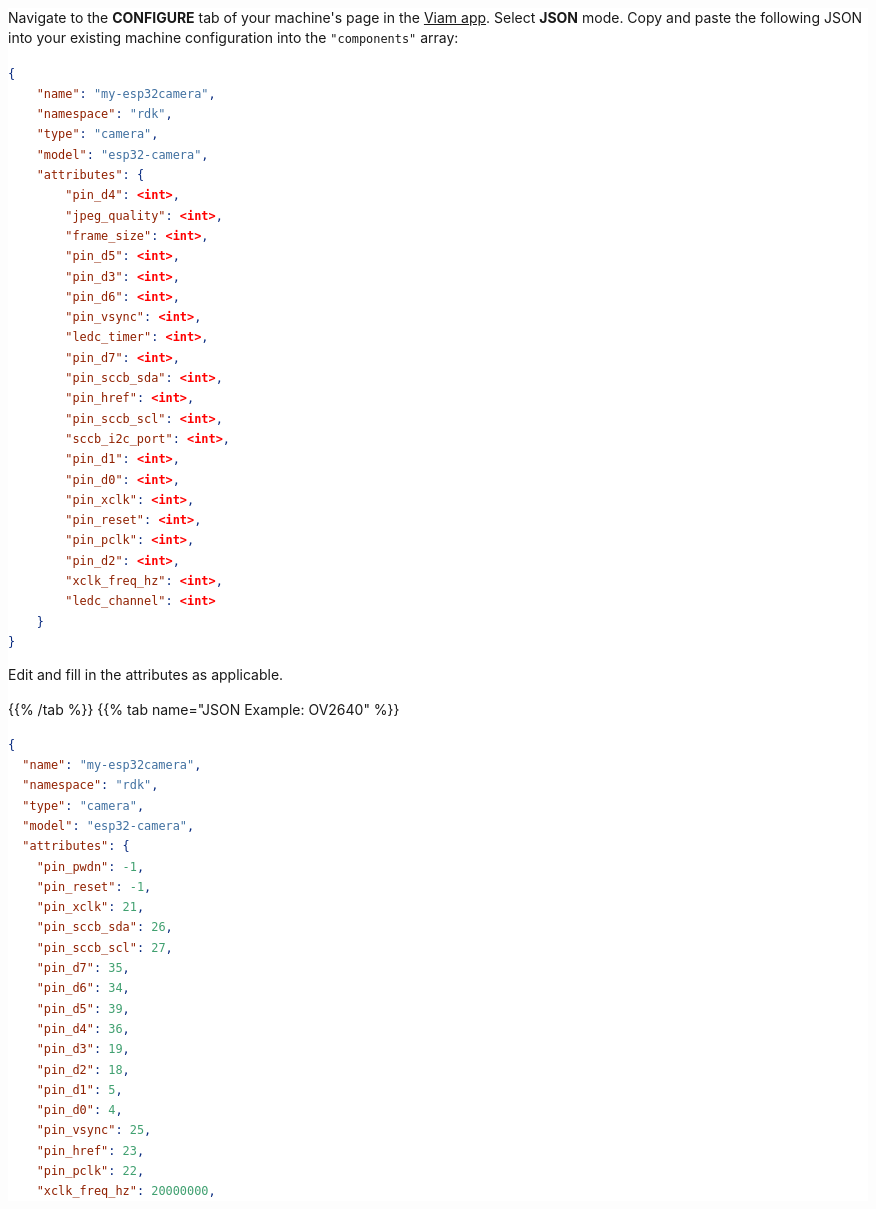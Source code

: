 Navigate to the **CONFIGURE** tab of your machine's page in the [Viam app](https://app.viam.com).
Select **JSON** mode.
Copy and paste the following JSON into your existing machine configuration into the `"components"` array:

```json {class="line-numbers linkable-line-numbers"}
{
    "name": "my-esp32camera",
    "namespace": "rdk",
    "type": "camera",
    "model": "esp32-camera",
    "attributes": {
        "pin_d4": <int>,
        "jpeg_quality": <int>,
        "frame_size": <int>,
        "pin_d5": <int>,
        "pin_d3": <int>,
        "pin_d6": <int>,
        "pin_vsync": <int>,
        "ledc_timer": <int>,
        "pin_d7": <int>,
        "pin_sccb_sda": <int>,
        "pin_href": <int>,
        "pin_sccb_scl": <int>,
        "sccb_i2c_port": <int>,
        "pin_d1": <int>,
        "pin_d0": <int>,
        "pin_xclk": <int>,
        "pin_reset": <int>,
        "pin_pclk": <int>,
        "pin_d2": <int>,
        "xclk_freq_hz": <int>,
        "ledc_channel": <int>
    }
}
```

Edit and fill in the attributes as applicable.

{{% /tab %}}
{{% tab name="JSON Example: OV2640" %}}

```json {class="line-numbers linkable-line-numbers"}
{
  "name": "my-esp32camera",
  "namespace": "rdk",
  "type": "camera",
  "model": "esp32-camera",
  "attributes": {
    "pin_pwdn": -1,
    "pin_reset": -1,
    "pin_xclk": 21,
    "pin_sccb_sda": 26,
    "pin_sccb_scl": 27,
    "pin_d7": 35,
    "pin_d6": 34,
    "pin_d5": 39,
    "pin_d4": 36,
    "pin_d3": 19,
    "pin_d2": 18,
    "pin_d1": 5,
    "pin_d0": 4,
    "pin_vsync": 25,
    "pin_href": 23,
    "pin_pclk": 22,
    "xclk_freq_hz": 20000000,
```
